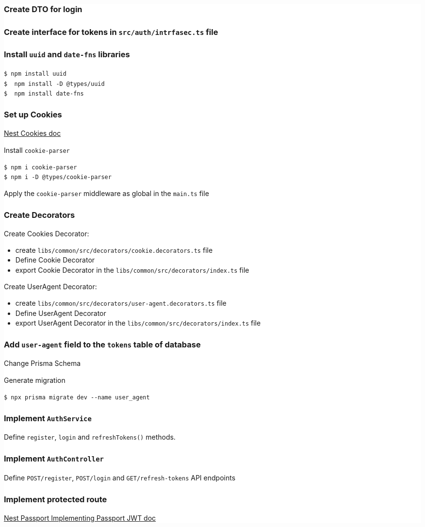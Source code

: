 ### Create DTO for login

### Create interface for tokens in `src/auth/intrfasec.ts` file

### Install `uuid` and `date-fns`  libraries
```npm
$ npm install uuid
$  npm install -D @types/uuid
$  npm install date-fns
```

### Set up Cookies
[Nest Cookies doc](https://docs.nestjs.com/techniques/cookies)  

Install `cookie-parser`
```npm
$ npm i cookie-parser
$ npm i -D @types/cookie-parser
```

Apply the `cookie-parser` middleware as global in the `main.ts` file

### Create Decorators
Create Cookies Decorator:
- create `libs/common/src/decorators/cookie.decorators.ts` file
- Define Cookie Decorator
- export Cookie Decorator in the `libs/common/src/decorators/index.ts` file  

Create UserAgent Decorator:
- create `libs/common/src/decorators/user-agent.decorators.ts` file
- Define UserAgent Decorator
- export UserAgent Decorator in the `libs/common/src/decorators/index.ts` file  

### Add `user-agent` field to the `tokens` table of database
Change Prisma Schema  

Generate migration
```npm
$ npx prisma migrate dev --name user_agent
```

### Implement `AuthService`
Define `register`, `login` and `refreshTokens()` methods.

### Implement `AuthController`
Define `POST/register`, `POST/login` and `GET/refresh-tokens` API endpoints    

### Implement protected route
[Nest Passport Implementing Passport JWT doc](https://docs.nestjs.com/recipes/passport#jwt-functionality)  
